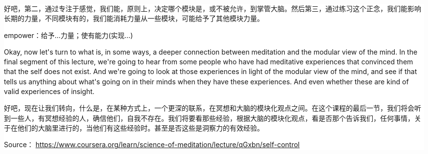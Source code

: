 好吧，第二，通过专注于感觉，我们能，原则上，决定哪个模块是，或不被允许，到掌管大脑。然后第三，通过练习这个正念，我们能影响长期的力量，不同模块有的，我们能消耗力量从一些模块，可能给予了其他模块力量。

empower：给予…力量；使有能力(实现…)

Okay, now let's turn to what is, in some ways, a deeper connection between meditation and the modular view of the mind. In the final segment of this lecture, we're going to hear from some people who have had meditative experiences that convinced them that the self does not exist. And we're going to look at those experiences in light of the modular view of the mind, and see if that tells us anything about what's going on in their minds when they have these experiences. And even whether these are kind of valid experiences of insight.

好吧，现在让我们转向，什么是，在某种方式上，一个更深的联系，在冥想和大脑的模块化观点之间。在这个课程的最后一节，我们将会听到一些人，有冥想经验的人，确信他们，自我不存在。我们将要看那些经验，根据大脑的模块化观点，看是否那个告诉我们，任何事情，关于在他们的大脑里进行的，当他们有这些经验时。甚至是否这些是洞察力的有效经验。

Source：
https://www.coursera.org/learn/science-of-meditation/lecture/qGxbn/self-control
